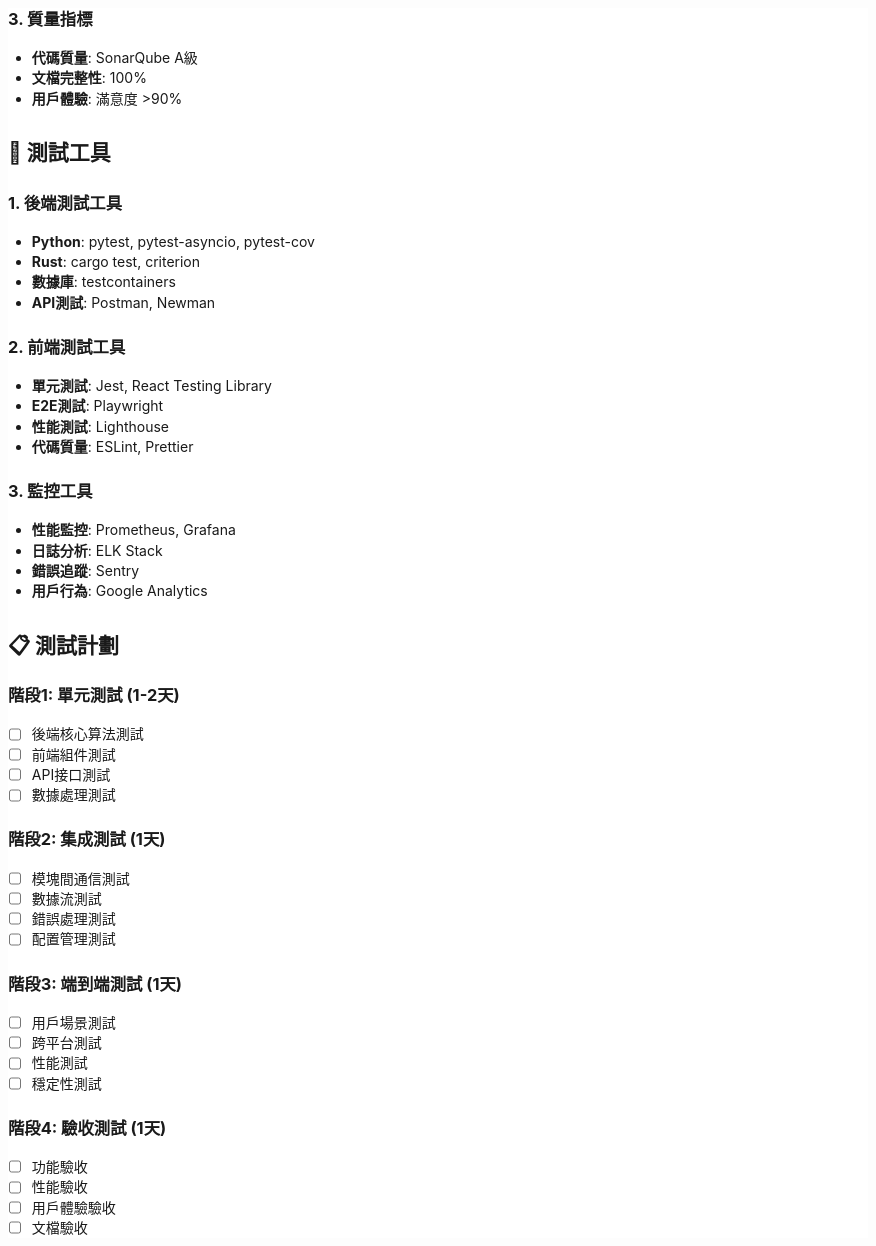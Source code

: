 ### 3. 質量指標
- **代碼質量**: SonarQube A級
- **文檔完整性**: 100%
- **用戶體驗**: 滿意度 >90%

## 🔧 測試工具

### 1. 後端測試工具
- **Python**: pytest, pytest-asyncio, pytest-cov
- **Rust**: cargo test, criterion
- **數據庫**: testcontainers
- **API測試**: Postman, Newman

### 2. 前端測試工具
- **單元測試**: Jest, React Testing Library
- **E2E測試**: Playwright
- **性能測試**: Lighthouse
- **代碼質量**: ESLint, Prettier

### 3. 監控工具
- **性能監控**: Prometheus, Grafana
- **日誌分析**: ELK Stack
- **錯誤追蹤**: Sentry
- **用戶行為**: Google Analytics

## 📋 測試計劃

### 階段1: 單元測試 (1-2天)
- [ ] 後端核心算法測試
- [ ] 前端組件測試
- [ ] API接口測試
- [ ] 數據處理測試

### 階段2: 集成測試 (1天)
- [ ] 模塊間通信測試
- [ ] 數據流測試
- [ ] 錯誤處理測試
- [ ] 配置管理測試

### 階段3: 端到端測試 (1天)
- [ ] 用戶場景測試
- [ ] 跨平台測試
- [ ] 性能測試
- [ ] 穩定性測試

### 階段4: 驗收測試 (1天)
- [ ] 功能驗收
- [ ] 性能驗收
- [ ] 用戶體驗驗收
- [ ] 文檔驗收

